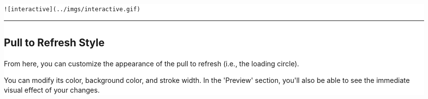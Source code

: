     ![interactive](../imgs/interactive.gif)

---

## Pull to Refresh Style

From here, you can customize the appearance of the pull to refresh (i.e., the loading circle).

You can modify its color, background color, and stroke width. In the 'Preview' section, you'll also be able to see the immediate visual effect of your changes.

<div style={{
    position: 'relative',
    paddingBottom: 'calc(56.67989417989418% + 41px)', // Keeps the aspect ratio and additional padding
    height: 0,
    width: '100%'}}>
    <iframe 
        src="https://demo.arcade.software/KHdvetH4Eg46TfDmZQUJ?embed&show_copy_link=true"
        title="Sharing a Project with a User"
        style={{
            position: 'absolute',
            top: 0,
            left: 0,
            width: '100%',
            height: '100%',
            colorScheme: 'light'
        }}
        frameborder="0"
        loading="lazy"
        webkitAllowFullScreen
        mozAllowFullScreen
        allowFullScreen
        allow="clipboard-write">
    </iframe>
</div>
<p></p>
